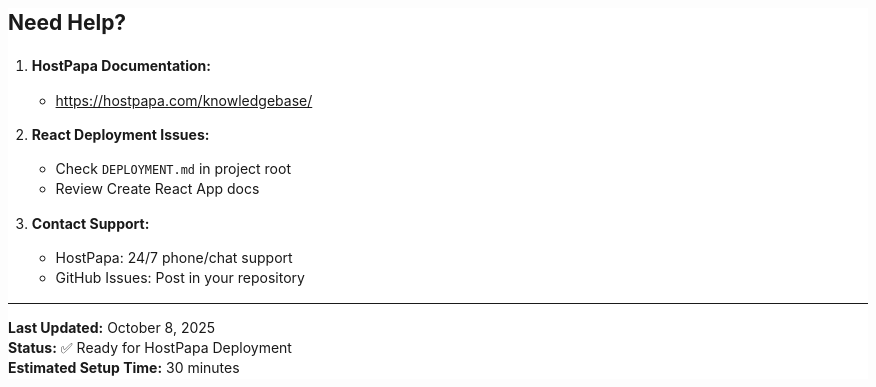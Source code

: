 
## Need Help?

1. **HostPapa Documentation:**
   - https://hostpapa.com/knowledgebase/

2. **React Deployment Issues:**
   - Check `DEPLOYMENT.md` in project root
   - Review Create React App docs

3. **Contact Support:**
   - HostPapa: 24/7 phone/chat support
   - GitHub Issues: Post in your repository

---

**Last Updated:** October 8, 2025  
**Status:** ✅ Ready for HostPapa Deployment  
**Estimated Setup Time:** 30 minutes
